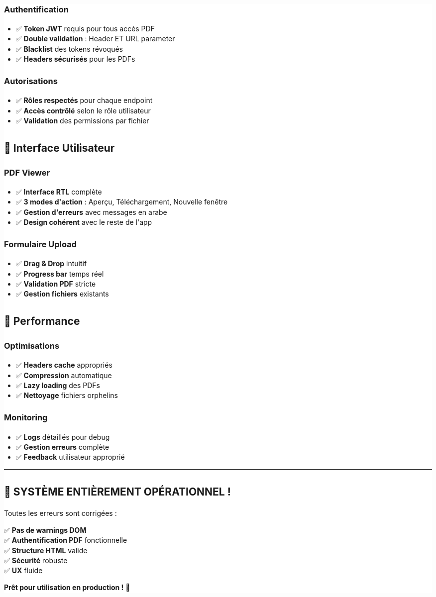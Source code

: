 ### **Authentification**
- ✅ **Token JWT** requis pour tous accès PDF
- ✅ **Double validation** : Header ET URL parameter
- ✅ **Blacklist** des tokens révoqués
- ✅ **Headers sécurisés** pour les PDFs

### **Autorisations**
- ✅ **Rôles respectés** pour chaque endpoint
- ✅ **Accès contrôlé** selon le rôle utilisateur
- ✅ **Validation** des permissions par fichier

## 📱 Interface Utilisateur

### **PDF Viewer**
- ✅ **Interface RTL** complète
- ✅ **3 modes d'action** : Aperçu, Téléchargement, Nouvelle fenêtre
- ✅ **Gestion d'erreurs** avec messages en arabe
- ✅ **Design cohérent** avec le reste de l'app

### **Formulaire Upload**
- ✅ **Drag & Drop** intuitif
- ✅ **Progress bar** temps réel
- ✅ **Validation PDF** stricte
- ✅ **Gestion fichiers** existants

## 🚀 Performance

### **Optimisations**
- ✅ **Headers cache** appropriés
- ✅ **Compression** automatique
- ✅ **Lazy loading** des PDFs
- ✅ **Nettoyage** fichiers orphelins

### **Monitoring**
- ✅ **Logs** détaillés pour debug
- ✅ **Gestion erreurs** complète
- ✅ **Feedback** utilisateur approprié

---

## 🎉 **SYSTÈME ENTIÈREMENT OPÉRATIONNEL !**

Toutes les erreurs sont corrigées :

✅ **Pas de warnings DOM**  
✅ **Authentification PDF** fonctionnelle  
✅ **Structure HTML** valide  
✅ **Sécurité** robuste  
✅ **UX** fluide  

**Prêt pour utilisation en production !** 🎯
